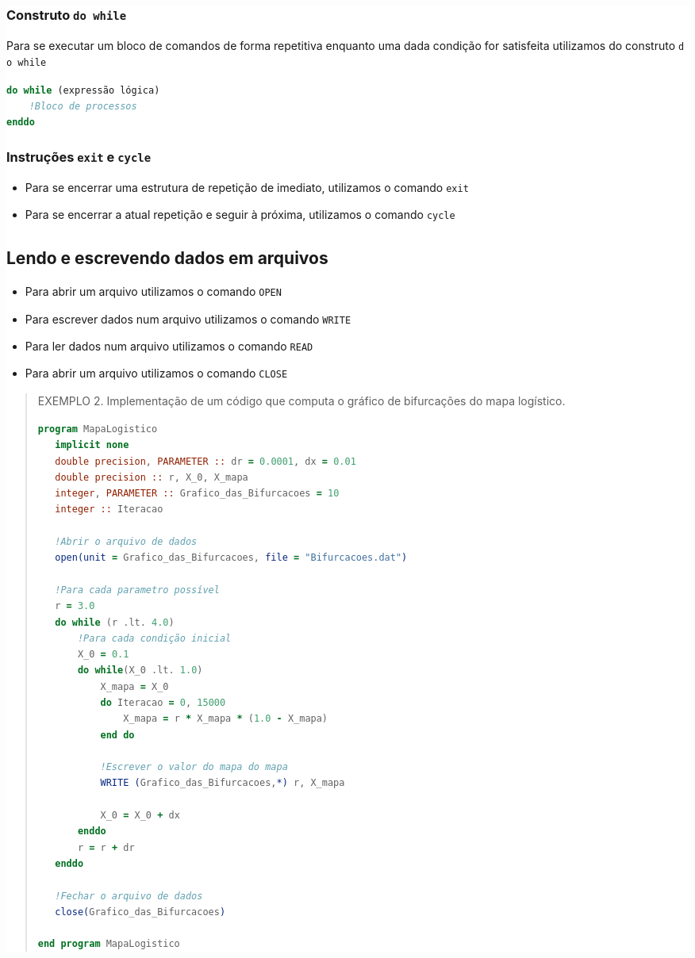 ### Construto `do while`

Para se executar um bloco de comandos de forma repetitiva enquanto uma dada condição for satisfeita utilizamos do construto `do while`

```fortran
do while (expressão lógica)
    !Bloco de processos
enddo
```

### Instruções `exit` e `cycle`

- Para se encerrar uma estrutura de repetição de imediato, utilizamos o comando `exit`

- Para se encerrar a atual repetição e seguir à próxima, utilizamos o comando `cycle`

## Lendo e escrevendo dados em arquivos

- Para abrir um arquivo utilizamos o comando `OPEN`

- Para escrever dados num arquivo utilizamos o comando `WRITE`

- Para ler dados num arquivo utilizamos o comando `READ`

- Para abrir um arquivo utilizamos o comando `CLOSE`

>EXEMPLO 2. Implementação de um código que computa o gráfico de bifurcações do mapa logístico.
>```fortran
>program MapaLogistico
>    implicit none
>    double precision, PARAMETER :: dr = 0.0001, dx = 0.01
>    double precision :: r, X_0, X_mapa
>    integer, PARAMETER :: Grafico_das_Bifurcacoes = 10
>    integer :: Iteracao
>
>    !Abrir o arquivo de dados
>    open(unit = Grafico_das_Bifurcacoes, file = "Bifurcacoes.dat")
>
>    !Para cada parametro possível
>    r = 3.0
>    do while (r .lt. 4.0)
>        !Para cada condição inicial
>        X_0 = 0.1
>        do while(X_0 .lt. 1.0)
>            X_mapa = X_0
>            do Iteracao = 0, 15000
>                X_mapa = r * X_mapa * (1.0 - X_mapa)
>            end do
>
>            !Escrever o valor do mapa do mapa
>            WRITE (Grafico_das_Bifurcacoes,*) r, X_mapa
>
>            X_0 = X_0 + dx
>        enddo
>        r = r + dr
>    enddo
>
>    !Fechar o arquivo de dados
>    close(Grafico_das_Bifurcacoes)
>
>end program MapaLogistico
>```
